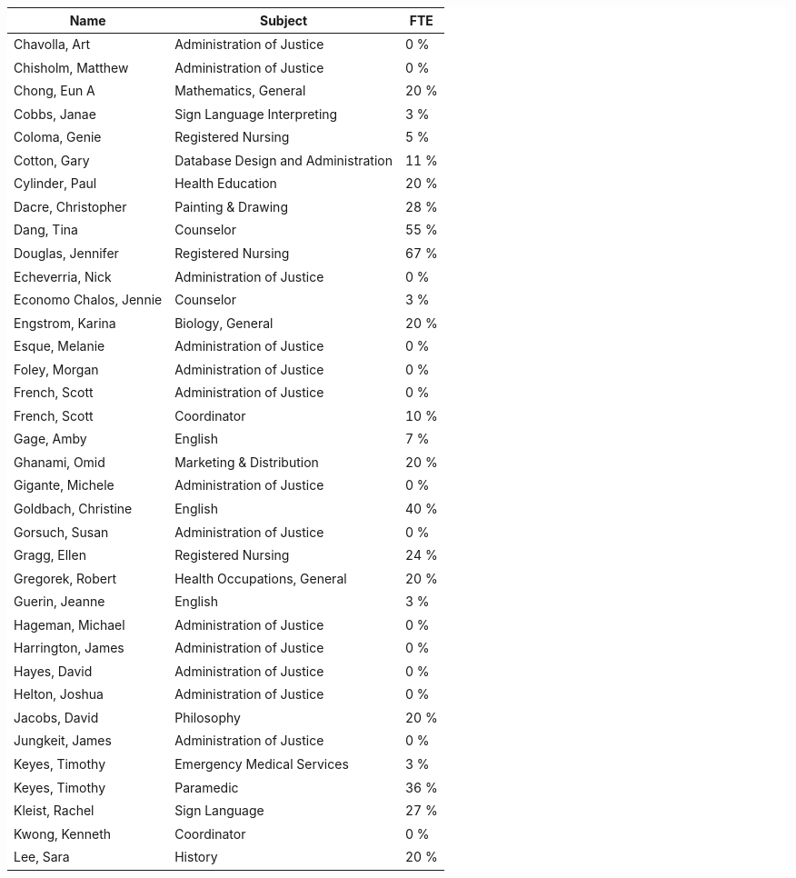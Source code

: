 | Name                | Subject                          | FTE  |
|---------------------|----------------------------------|------|
| Chavolla, Art       | Administration of Justice         | 0 %  |
| Chisholm, Matthew    | Administration of Justice         | 0 %  |
| Chong, Eun A       | Mathematics, General              | 20 % |
| Cobbs, Janae       | Sign Language Interpreting        | 3 %  |
| Coloma, Genie      | Registered Nursing                 | 5 %  |
| Cotton, Gary       | Database Design and Administration | 11 % |
| Cylinder, Paul     | Health Education                  | 20 % |
| Dacre, Christopher  | Painting & Drawing                | 28 % |
| Dang, Tina         | Counselor                         | 55 % |
| Douglas, Jennifer   | Registered Nursing                 | 67 % |
| Echeverria, Nick   | Administration of Justice         | 0 %  |
| Economo Chalos, Jennie | Counselor                      | 3 %  |
| Engstrom, Karina    | Biology, General                  | 20 % |
| Esque, Melanie      | Administration of Justice         | 0 %  |
| Foley, Morgan       | Administration of Justice         | 0 %  |
| French, Scott       | Administration of Justice         | 0 %  |
| French, Scott       | Coordinator                       | 10 % |
| Gage, Amby         | English                           | 7 %  |
| Ghanami, Omid      | Marketing & Distribution          | 20 % |
| Gigante, Michele    | Administration of Justice         | 0 %  |
| Goldbach, Christine  | English                           | 40 % |
| Gorsuch, Susan      | Administration of Justice         | 0 %  |
| Gragg, Ellen        | Registered Nursing                 | 24 % |
| Gregorek, Robert    | Health Occupations, General       | 20 % |
| Guerin, Jeanne      | English                           | 3 %  |
| Hageman, Michael    | Administration of Justice         | 0 %  |
| Harrington, James   | Administration of Justice         | 0 %  |
| Hayes, David        | Administration of Justice         | 0 %  |
| Helton, Joshua      | Administration of Justice         | 0 %  |
| Jacobs, David       | Philosophy                        | 20 % |
| Jungkeit, James     | Administration of Justice         | 0 %  |
| Keyes, Timothy      | Emergency Medical Services        | 3 %  |
| Keyes, Timothy      | Paramedic                        | 36 % |
| Kleist, Rachel      | Sign Language                    | 27 % |
| Kwong, Kenneth      | Coordinator                       | 0 %  |
| Lee, Sara           | History                           | 20 % |